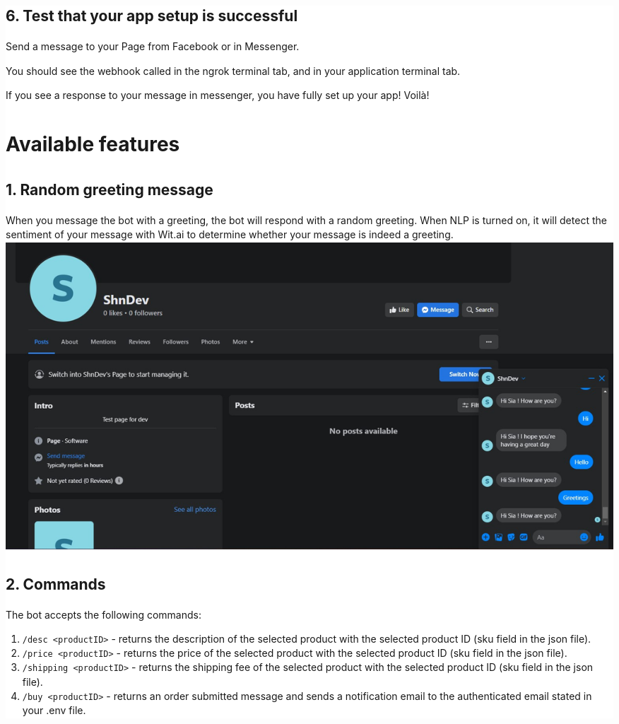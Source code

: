 ## 6. Test that your app setup is successful

Send a message to your Page from Facebook or in Messenger.

You should see the webhook called in the ngrok terminal tab, and in your application terminal tab.

If you see a response to your message in messenger, you have fully set up your app! Voilà!

# Available features
## 1. Random greeting message
When you message the bot with a greeting, the bot will respond with a random greeting. When NLP is turned on, it will detect the sentiment of your message with Wit.ai to determine whether your message is indeed a greeting.
![Example bot response of greeting](public/demonstration/greetings.jpg)

## 2. Commands
The bot accepts the following commands:
1. `/desc <productID>` - returns the description of the selected product with the selected product ID (sku field in the json file).
2. `/price <productID>` - returns the price of the selected product with the selected product ID (sku field in the json file).
3. `/shipping <productID>` - returns the shipping fee of the selected product with the selected product ID (sku field in the json file).
4. `/buy <productID>` - returns an order submitted message and sends a notification email to the authenticated email stated in your .env file.
